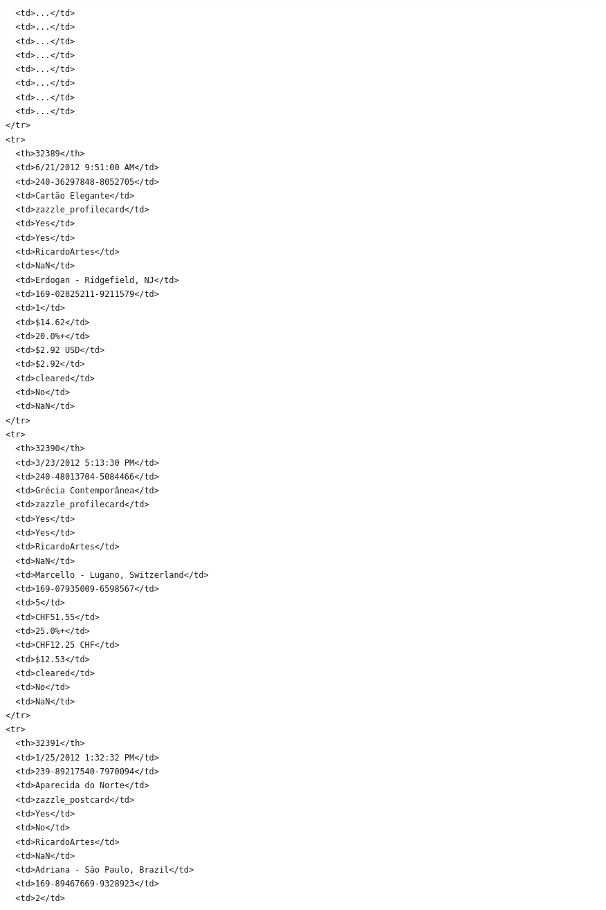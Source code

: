       <td>...</td>
      <td>...</td>
      <td>...</td>
      <td>...</td>
      <td>...</td>
      <td>...</td>
      <td>...</td>
      <td>...</td>
    </tr>
    <tr>
      <th>32389</th>
      <td>6/21/2012 9:51:00 AM</td>
      <td>240-36297848-8052705</td>
      <td>Cartão Elegante</td>
      <td>zazzle_profilecard</td>
      <td>Yes</td>
      <td>Yes</td>
      <td>RicardoArtes</td>
      <td>NaN</td>
      <td>Erdogan - Ridgefield, NJ</td>
      <td>169-02825211-9211579</td>
      <td>1</td>
      <td>$14.62</td>
      <td>20.0%+</td>
      <td>$2.92 USD</td>
      <td>$2.92</td>
      <td>cleared</td>
      <td>No</td>
      <td>NaN</td>
    </tr>
    <tr>
      <th>32390</th>
      <td>3/23/2012 5:13:30 PM</td>
      <td>240-48013704-5084466</td>
      <td>Grécia Contemporânea</td>
      <td>zazzle_profilecard</td>
      <td>Yes</td>
      <td>Yes</td>
      <td>RicardoArtes</td>
      <td>NaN</td>
      <td>Marcello - Lugano, Switzerland</td>
      <td>169-07935009-6598567</td>
      <td>5</td>
      <td>CHF51.55</td>
      <td>25.0%+</td>
      <td>CHF12.25 CHF</td>
      <td>$12.53</td>
      <td>cleared</td>
      <td>No</td>
      <td>NaN</td>
    </tr>
    <tr>
      <th>32391</th>
      <td>1/25/2012 1:32:32 PM</td>
      <td>239-89217540-7970094</td>
      <td>Aparecida do Norte</td>
      <td>zazzle_postcard</td>
      <td>Yes</td>
      <td>No</td>
      <td>RicardoArtes</td>
      <td>NaN</td>
      <td>Adriana - São Paulo, Brazil</td>
      <td>169-89467669-9328923</td>
      <td>2</td>
